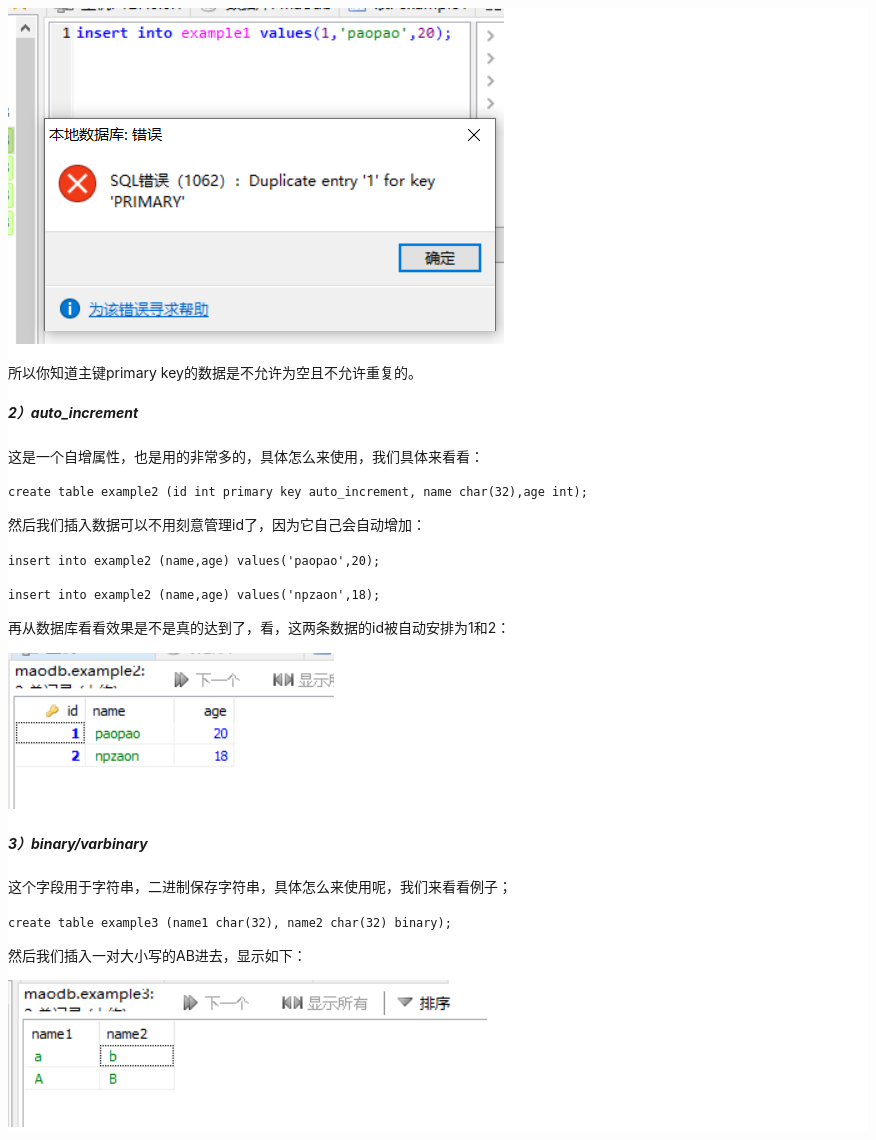 ![image-20191119172843097](assets/image-20191119172843097.png)

所以你知道主键primary key的数据是不允许为空且不允许重复的。

##### 2）auto_increment

这是一个自增属性，也是用的非常多的，具体怎么来使用，我们具体来看看：

`create table example2 (id int primary key auto_increment, name char(32),age int);`

然后我们插入数据可以不用刻意管理id了，因为它自己会自动增加：

`insert into example2 (name,age) values('paopao',20);`

`insert into example2 (name,age) values('npzaon',18);`

再从数据库看看效果是不是真的达到了，看，这两条数据的id被自动安排为1和2：

![image-20191119173642568](assets/image-20191119173642568.png)

##### 3）binary/varbinary

这个字段用于字符串，二进制保存字符串，具体怎么来使用呢，我们来看看例子；

`create table example3 (name1 char(32), name2 char(32) binary);`

然后我们插入一对大小写的AB进去，显示如下：

![image-20191119174315120](assets/image-20191119174315120.png)
